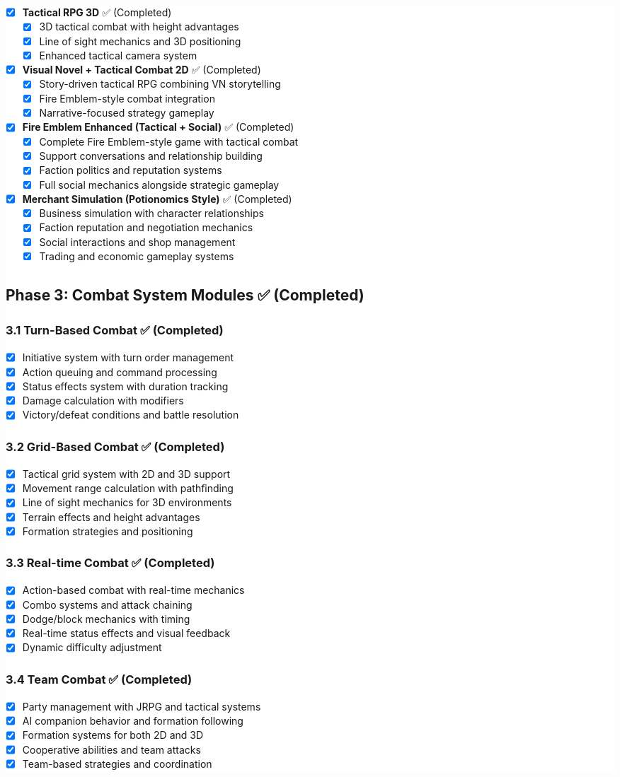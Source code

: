 - [x] **Tactical RPG 3D** ✅ (Completed)
  - [x] 3D tactical combat with height advantages
  - [x] Line of sight mechanics and 3D positioning
  - [x] Enhanced tactical camera system

- [x] **Visual Novel + Tactical Combat 2D** ✅ (Completed)
  - [x] Story-driven tactical RPG combining VN storytelling
  - [x] Fire Emblem-style combat integration
  - [x] Narrative-focused strategy gameplay

- [x] **Fire Emblem Enhanced (Tactical + Social)** ✅ (Completed)
  - [x] Complete Fire Emblem-style game with tactical combat
  - [x] Support conversations and relationship building
  - [x] Faction politics and reputation systems
  - [x] Full social mechanics alongside strategic gameplay

- [x] **Merchant Simulation (Potionomics Style)** ✅ (Completed)
  - [x] Business simulation with character relationships
  - [x] Faction reputation and negotiation mechanics
  - [x] Social interactions and shop management
  - [x] Trading and economic gameplay systems

## Phase 3: Combat System Modules ✅ (Completed)

### 3.1 Turn-Based Combat ✅ (Completed)
- [x] Initiative system with turn order management
- [x] Action queuing and command processing
- [x] Status effects system with duration tracking
- [x] Damage calculation with modifiers
- [x] Victory/defeat conditions and battle resolution

### 3.2 Grid-Based Combat ✅ (Completed)
- [x] Tactical grid system with 2D and 3D support
- [x] Movement range calculation with pathfinding
- [x] Line of sight mechanics for 3D environments
- [x] Terrain effects and height advantages
- [x] Formation strategies and positioning

### 3.3 Real-time Combat ✅ (Completed)
- [x] Action-based combat with real-time mechanics
- [x] Combo systems and attack chaining
- [x] Dodge/block mechanics with timing
- [x] Real-time status effects and visual feedback
- [x] Dynamic difficulty adjustment

### 3.4 Team Combat ✅ (Completed)
- [x] Party management with JRPG and tactical systems
- [x] AI companion behavior and formation following
- [x] Formation systems for both 2D and 3D
- [x] Cooperative abilities and team attacks
- [x] Team-based strategies and coordination
